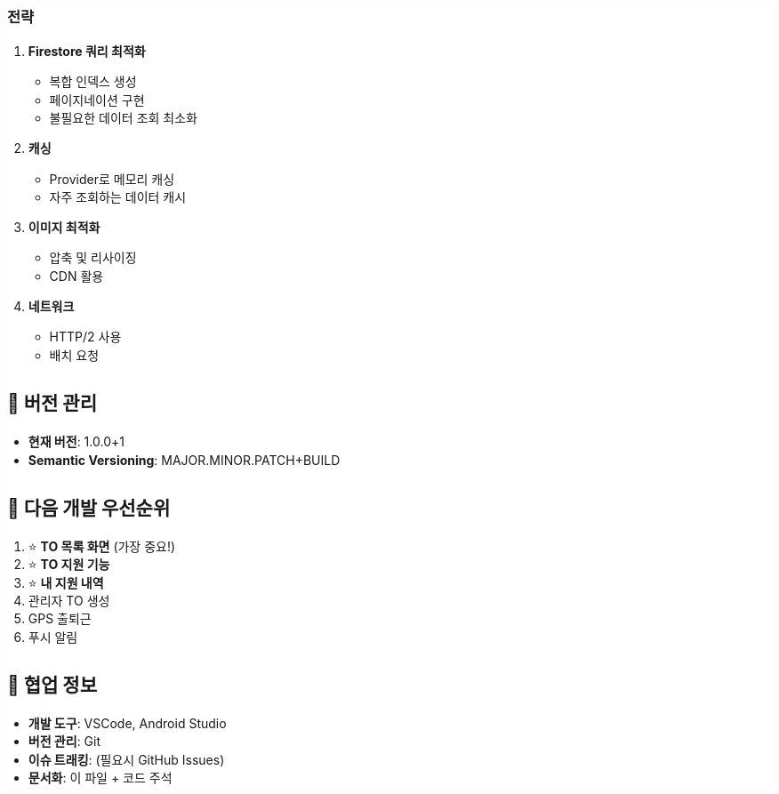 ### 전략
1. **Firestore 쿼리 최적화**
   - 복합 인덱스 생성
   - 페이지네이션 구현
   - 불필요한 데이터 조회 최소화

2. **캐싱**
   - Provider로 메모리 캐싱
   - 자주 조회하는 데이터 캐시

3. **이미지 최적화**
   - 압축 및 리사이징
   - CDN 활용

4. **네트워크**
   - HTTP/2 사용
   - 배치 요청

## 🔄 버전 관리

- **현재 버전**: 1.0.0+1
- **Semantic Versioning**: MAJOR.MINOR.PATCH+BUILD

## 📝 다음 개발 우선순위

1. ⭐ **TO 목록 화면** (가장 중요!)
2. ⭐ **TO 지원 기능**
3. ⭐ **내 지원 내역**
4. 관리자 TO 생성
5. GPS 출퇴근
6. 푸시 알림

## 🤝 협업 정보

- **개발 도구**: VSCode, Android Studio
- **버전 관리**: Git
- **이슈 트래킹**: (필요시 GitHub Issues)
- **문서화**: 이 파일 + 코드 주석
